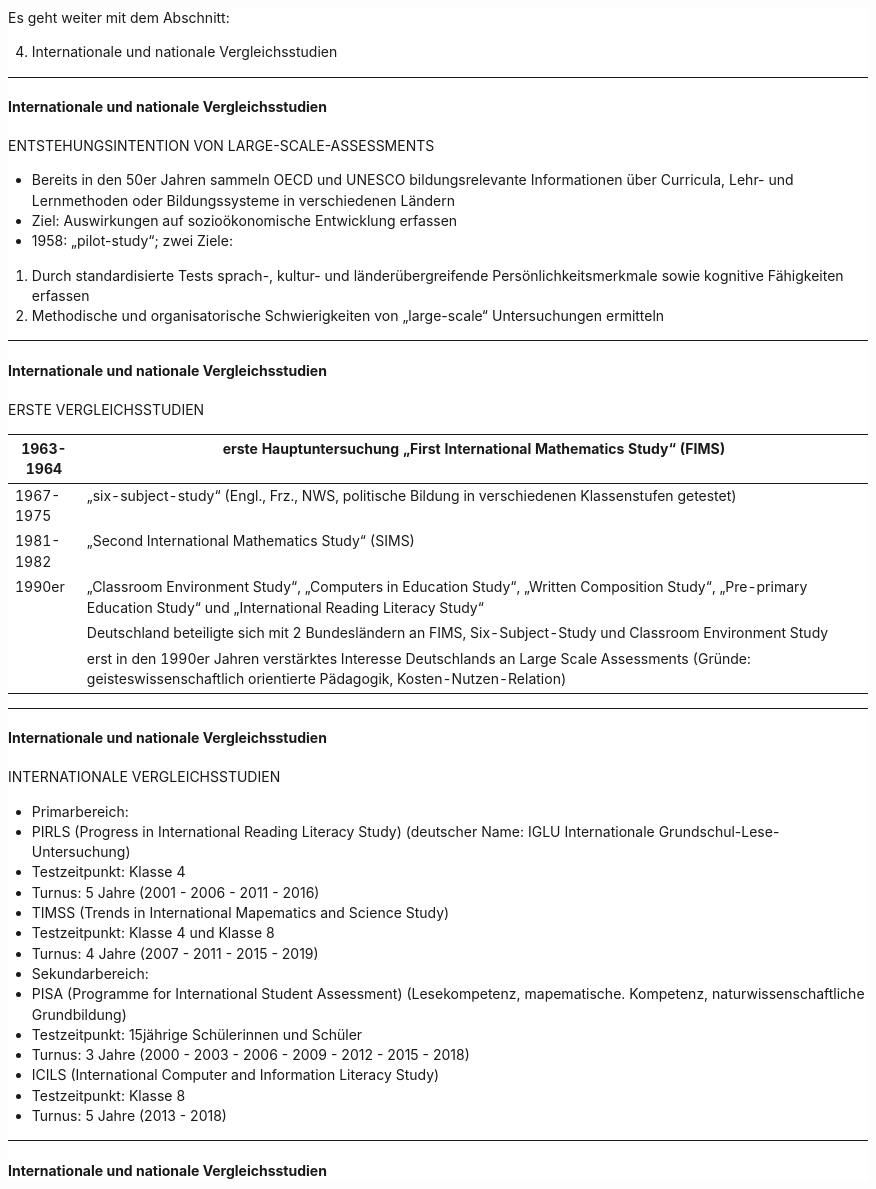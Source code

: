 Es geht weiter mit dem Abschnitt:

4. Internationale und nationale Vergleichsstudien
---
#### Internationale und nationale Vergleichsstudien

ENTSTEHUNGSINTENTION VON LARGE-SCALE-ASSESSMENTS

- Bereits in den 50er Jahren sammeln OECD und UNESCO bildungsrelevante Informationen über Curricula, Lehr- und Lernmethoden oder Bildungssysteme in verschiedenen Ländern
- Ziel: Auswirkungen auf sozioökonomische Entwicklung erfassen
- 1958: „pilot-study“; zwei Ziele:
1. Durch standardisierte Tests sprach-, kultur- und länderübergreifende Persönlichkeitsmerkmale sowie kognitive Fähigkeiten erfassen
2. Methodische und organisatorische Schwierigkeiten von „large-scale“ Untersuchungen ermitteln
---
#### Internationale und nationale Vergleichsstudien

ERSTE VERGLEICHSSTUDIEN

|1963-1964|erste Hauptuntersuchung „First International Mathematics Study“ (FIMS)|
|---|---|
|1967-1975|„six-subject-study“ (Engl., Frz., NWS, politische Bildung in verschiedenen Klassenstufen getestet)|
|1981-1982|„Second International Mathematics Study“ (SIMS)|
|1990er|„Classroom Environment Study“, „Computers in Education Study“, „Written Composition Study“, „Pre-primary Education Study“ und „International Reading Literacy Study“|
| |Deutschland beteiligte sich mit 2 Bundesländern an FIMS, Six-Subject-Study und Classroom Environment Study|
| |erst in den 1990er Jahren verstärktes Interesse Deutschlands an Large Scale Assessments (Gründe: geisteswissenschaftlich orientierte Pädagogik, Kosten-Nutzen-Relation)|
---
#### Internationale und nationale Vergleichsstudien

INTERNATIONALE VERGLEICHSSTUDIEN

- Primarbereich:
- PIRLS (Progress in International Reading Literacy Study) (deutscher Name: IGLU Internationale Grundschul-Lese-Untersuchung)
- Testzeitpunkt: Klasse 4
- Turnus: 5 Jahre (2001 - 2006 - 2011 - 2016)
- TIMSS (Trends in International Mapematics and Science Study)
- Testzeitpunkt: Klasse 4 und Klasse 8
- Turnus: 4 Jahre (2007 - 2011 - 2015 - 2019)
- Sekundarbereich:
- PISA (Programme for International Student Assessment) (Lesekompetenz, mapematische. Kompetenz, naturwissenschaftliche Grundbildung)
- Testzeitpunkt: 15jährige Schülerinnen und Schüler
- Turnus: 3 Jahre (2000 - 2003 - 2006 - 2009 - 2012 - 2015 - 2018)
- ICILS (International Computer and Information Literacy Study)
- Testzeitpunkt: Klasse 8
- Turnus: 5 Jahre (2013 - 2018)
---
#### Internationale und nationale Vergleichsstudien

